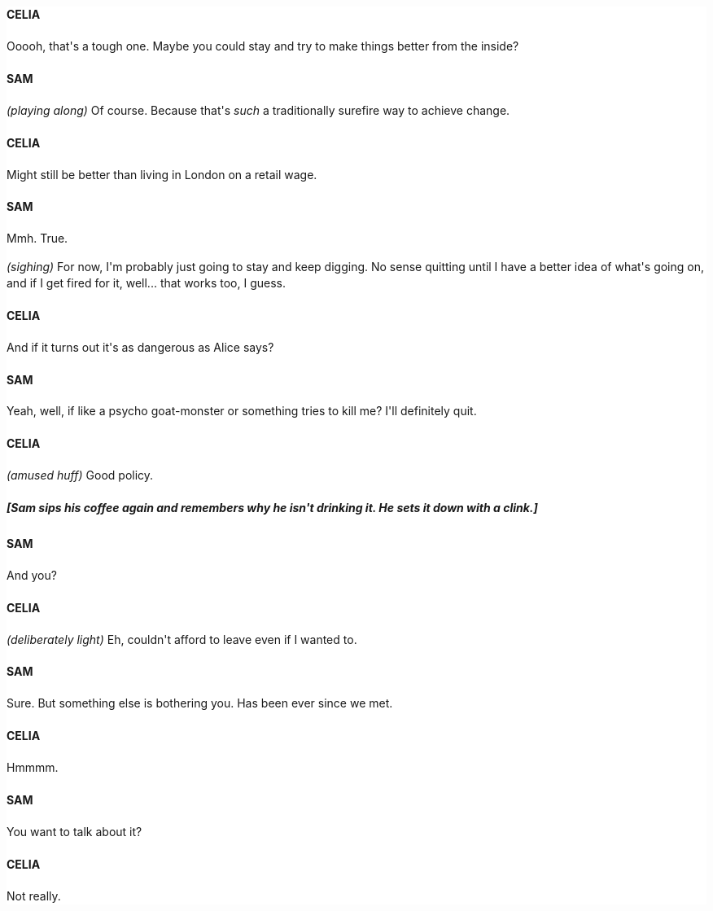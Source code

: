 #### CELIA

Ooooh, that's a tough one. Maybe you could stay and try to make things better from the inside? 

#### SAM

_(playing along)_ Of course. Because that's *such* a traditionally surefire way to achieve change. 

#### CELIA

Might still be better than living in London on a retail wage. 

#### SAM

Mmh. True.

_(sighing)_ For now, I'm probably just going to stay and keep digging. No sense quitting until I have a better idea of what's going on, and if I get fired for it, well... that works too, I guess. 

#### CELIA

And if it turns out it's as dangerous as Alice says? 

#### SAM

Yeah, well, if like a psycho goat-monster or something tries to kill me? I'll definitely quit. 

#### CELIA

_(amused huff)_ Good policy.

##### [Sam sips his coffee again and remembers why he isn't drinking it. He sets it down with a clink.]

#### SAM

And you? 

#### CELIA

_(deliberately light)_ Eh, couldn't afford to leave even if I wanted to. 

#### SAM

Sure. But something else is bothering you. Has been ever since we met. 

#### CELIA

Hmmmm. 

#### SAM

You want to talk about it? 

#### CELIA

Not really. 

